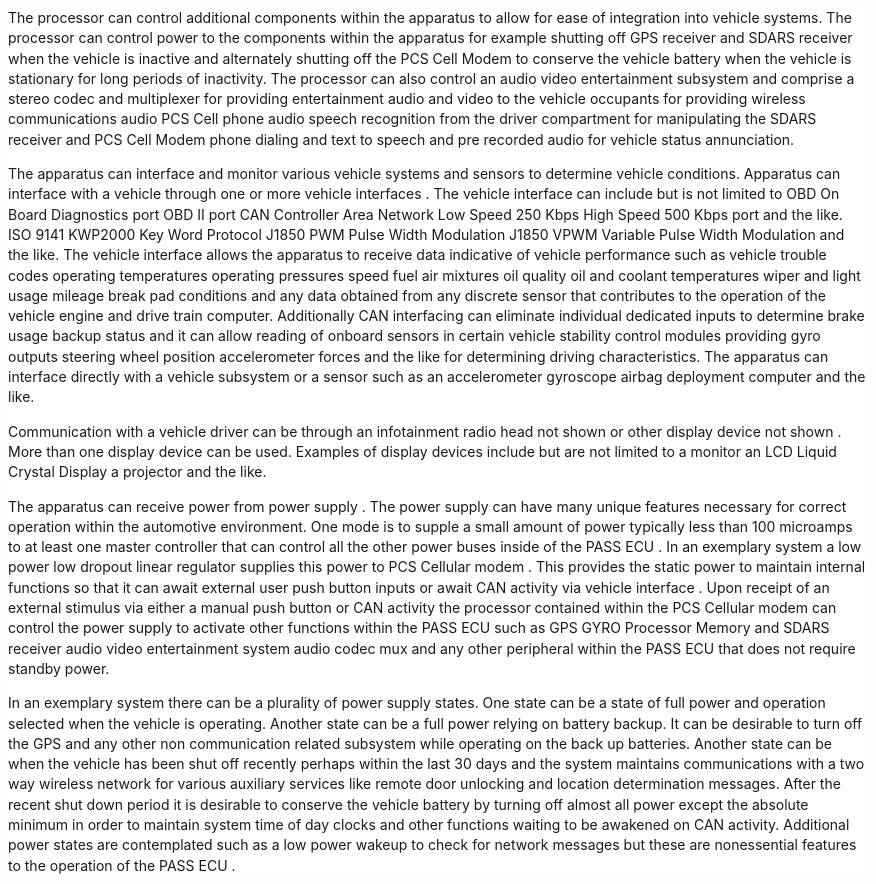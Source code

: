 The processor can control additional components within the apparatus to allow for ease of integration into vehicle systems. The processor can control power to the components within the apparatus for example shutting off GPS receiver and SDARS receiver when the vehicle is inactive and alternately shutting off the PCS Cell Modem to conserve the vehicle battery when the vehicle is stationary for long periods of inactivity. The processor can also control an audio video entertainment subsystem and comprise a stereo codec and multiplexer for providing entertainment audio and video to the vehicle occupants for providing wireless communications audio PCS Cell phone audio speech recognition from the driver compartment for manipulating the SDARS receiver and PCS Cell Modem phone dialing and text to speech and pre recorded audio for vehicle status annunciation.

The apparatus can interface and monitor various vehicle systems and sensors to determine vehicle conditions. Apparatus can interface with a vehicle through one or more vehicle interfaces . The vehicle interface can include but is not limited to OBD On Board Diagnostics port OBD II port CAN Controller Area Network Low Speed 250 Kbps High Speed 500 Kbps port and the like. ISO 9141 KWP2000 Key Word Protocol J1850 PWM Pulse Width Modulation J1850 VPWM Variable Pulse Width Modulation and the like. The vehicle interface allows the apparatus to receive data indicative of vehicle performance such as vehicle trouble codes operating temperatures operating pressures speed fuel air mixtures oil quality oil and coolant temperatures wiper and light usage mileage break pad conditions and any data obtained from any discrete sensor that contributes to the operation of the vehicle engine and drive train computer. Additionally CAN interfacing can eliminate individual dedicated inputs to determine brake usage backup status and it can allow reading of onboard sensors in certain vehicle stability control modules providing gyro outputs steering wheel position accelerometer forces and the like for determining driving characteristics. The apparatus can interface directly with a vehicle subsystem or a sensor such as an accelerometer gyroscope airbag deployment computer and the like.

Communication with a vehicle driver can be through an infotainment radio head not shown or other display device not shown . More than one display device can be used. Examples of display devices include but are not limited to a monitor an LCD Liquid Crystal Display a projector and the like.

The apparatus can receive power from power supply . The power supply can have many unique features necessary for correct operation within the automotive environment. One mode is to supple a small amount of power typically less than 100 microamps to at least one master controller that can control all the other power buses inside of the PASS ECU . In an exemplary system a low power low dropout linear regulator supplies this power to PCS Cellular modem . This provides the static power to maintain internal functions so that it can await external user push button inputs or await CAN activity via vehicle interface . Upon receipt of an external stimulus via either a manual push button or CAN activity the processor contained within the PCS Cellular modem can control the power supply to activate other functions within the PASS ECU such as GPS GYRO Processor Memory and SDARS receiver audio video entertainment system audio codec mux and any other peripheral within the PASS ECU that does not require standby power.

In an exemplary system there can be a plurality of power supply states. One state can be a state of full power and operation selected when the vehicle is operating. Another state can be a full power relying on battery backup. It can be desirable to turn off the GPS and any other non communication related subsystem while operating on the back up batteries. Another state can be when the vehicle has been shut off recently perhaps within the last 30 days and the system maintains communications with a two way wireless network for various auxiliary services like remote door unlocking and location determination messages. After the recent shut down period it is desirable to conserve the vehicle battery by turning off almost all power except the absolute minimum in order to maintain system time of day clocks and other functions waiting to be awakened on CAN activity. Additional power states are contemplated such as a low power wakeup to check for network messages but these are nonessential features to the operation of the PASS ECU .
